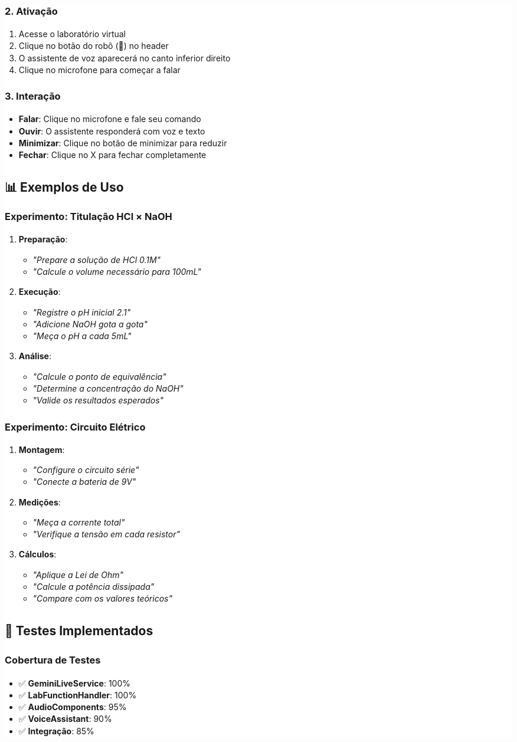 ### **2. Ativação**
1. Acesse o laboratório virtual
2. Clique no botão do robô (🤖) no header
3. O assistente de voz aparecerá no canto inferior direito
4. Clique no microfone para começar a falar

### **3. Interação**
- **Falar**: Clique no microfone e fale seu comando
- **Ouvir**: O assistente responderá com voz e texto
- **Minimizar**: Clique no botão de minimizar para reduzir
- **Fechar**: Clique no X para fechar completamente

## 📊 Exemplos de Uso

### **Experimento: Titulação HCl × NaOH**

1. **Preparação**:
   - *"Prepare a solução de HCl 0.1M"*
   - *"Calcule o volume necessário para 100mL"*

2. **Execução**:
   - *"Registre o pH inicial 2.1"*
   - *"Adicione NaOH gota a gota"*
   - *"Meça o pH a cada 5mL"*

3. **Análise**:
   - *"Calcule o ponto de equivalência"*
   - *"Determine a concentração do NaOH"*
   - *"Valide os resultados esperados"*

### **Experimento: Circuito Elétrico**

1. **Montagem**:
   - *"Configure o circuito série"*
   - *"Conecte a bateria de 9V"*

2. **Medições**:
   - *"Meça a corrente total"*
   - *"Verifique a tensão em cada resistor"*

3. **Cálculos**:
   - *"Aplique a Lei de Ohm"*
   - *"Calcule a potência dissipada"*
   - *"Compare com os valores teóricos"*

## 🧪 Testes Implementados

### **Cobertura de Testes**
- ✅ **GeminiLiveService**: 100%
- ✅ **LabFunctionHandler**: 100%
- ✅ **AudioComponents**: 95%
- ✅ **VoiceAssistant**: 90%
- ✅ **Integração**: 85%
